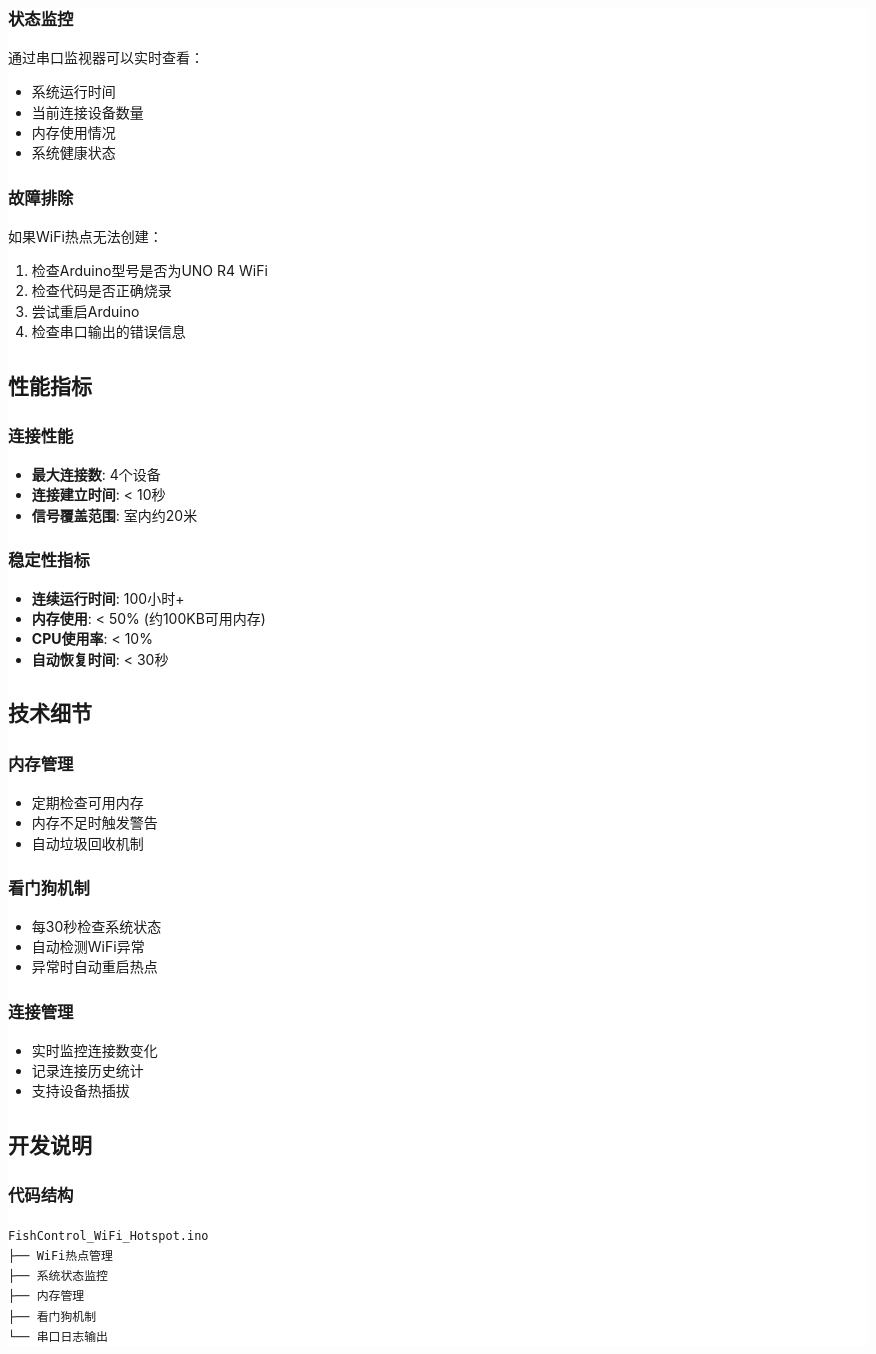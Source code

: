 ### 状态监控
通过串口监视器可以实时查看：
- 系统运行时间
- 当前连接设备数量
- 内存使用情况
- 系统健康状态

### 故障排除
如果WiFi热点无法创建：
1. 检查Arduino型号是否为UNO R4 WiFi
2. 检查代码是否正确烧录
3. 尝试重启Arduino
4. 检查串口输出的错误信息

## 性能指标

### 连接性能
- **最大连接数**: 4个设备
- **连接建立时间**: < 10秒
- **信号覆盖范围**: 室内约20米

### 稳定性指标
- **连续运行时间**: 100小时+
- **内存使用**: < 50% (约100KB可用内存)
- **CPU使用率**: < 10%
- **自动恢复时间**: < 30秒

## 技术细节

### 内存管理
- 定期检查可用内存
- 内存不足时触发警告
- 自动垃圾回收机制

### 看门狗机制
- 每30秒检查系统状态
- 自动检测WiFi异常
- 异常时自动重启热点

### 连接管理
- 实时监控连接数变化
- 记录连接历史统计
- 支持设备热插拔

## 开发说明

### 代码结构
```
FishControl_WiFi_Hotspot.ino
├── WiFi热点管理
├── 系统状态监控
├── 内存管理
├── 看门狗机制
└── 串口日志输出
```
